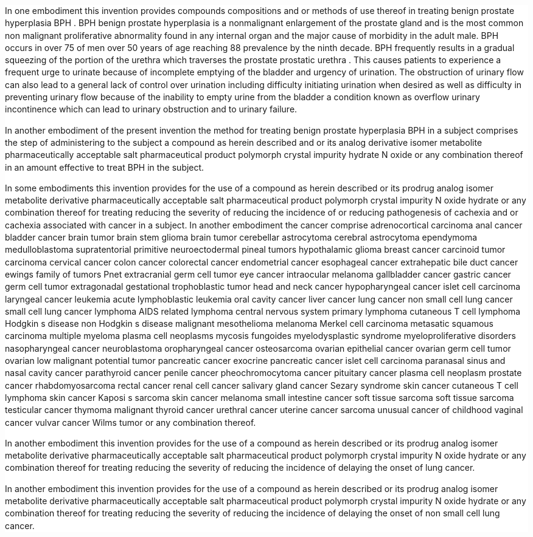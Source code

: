 In one embodiment this invention provides compounds compositions and or methods of use thereof in treating benign prostate hyperplasia BPH . BPH benign prostate hyperplasia is a nonmalignant enlargement of the prostate gland and is the most common non malignant proliferative abnormality found in any internal organ and the major cause of morbidity in the adult male. BPH occurs in over 75 of men over 50 years of age reaching 88 prevalence by the ninth decade. BPH frequently results in a gradual squeezing of the portion of the urethra which traverses the prostate prostatic urethra . This causes patients to experience a frequent urge to urinate because of incomplete emptying of the bladder and urgency of urination. The obstruction of urinary flow can also lead to a general lack of control over urination including difficulty initiating urination when desired as well as difficulty in preventing urinary flow because of the inability to empty urine from the bladder a condition known as overflow urinary incontinence which can lead to urinary obstruction and to urinary failure.

In another embodiment of the present invention the method for treating benign prostate hyperplasia BPH in a subject comprises the step of administering to the subject a compound as herein described and or its analog derivative isomer metabolite pharmaceutically acceptable salt pharmaceutical product polymorph crystal impurity hydrate N oxide or any combination thereof in an amount effective to treat BPH in the subject.

In some embodiments this invention provides for the use of a compound as herein described or its prodrug analog isomer metabolite derivative pharmaceutically acceptable salt pharmaceutical product polymorph crystal impurity N oxide hydrate or any combination thereof for treating reducing the severity of reducing the incidence of or reducing pathogenesis of cachexia and or cachexia associated with cancer in a subject. In another embodiment the cancer comprise adrenocortical carcinoma anal cancer bladder cancer brain tumor brain stem glioma brain tumor cerebellar astrocytoma cerebral astrocytoma ependymoma medulloblastoma supratentorial primitive neuroectodermal pineal tumors hypothalamic glioma breast cancer carcinoid tumor carcinoma cervical cancer colon cancer colorectal cancer endometrial cancer esophageal cancer extrahepatic bile duct cancer ewings family of tumors Pnet extracranial germ cell tumor eye cancer intraocular melanoma gallbladder cancer gastric cancer germ cell tumor extragonadal gestational trophoblastic tumor head and neck cancer hypopharyngeal cancer islet cell carcinoma laryngeal cancer leukemia acute lymphoblastic leukemia oral cavity cancer liver cancer lung cancer non small cell lung cancer small cell lung cancer lymphoma AIDS related lymphoma central nervous system primary lymphoma cutaneous T cell lymphoma Hodgkin s disease non Hodgkin s disease malignant mesothelioma melanoma Merkel cell carcinoma metasatic squamous carcinoma multiple myeloma plasma cell neoplasms mycosis fungoides myelodysplastic syndrome myeloproliferative disorders nasopharyngeal cancer neuroblastoma oropharyngeal cancer osteosarcoma ovarian epithelial cancer ovarian germ cell tumor ovarian low malignant potential tumor pancreatic cancer exocrine pancreatic cancer islet cell carcinoma paranasal sinus and nasal cavity cancer parathyroid cancer penile cancer pheochromocytoma cancer pituitary cancer plasma cell neoplasm prostate cancer rhabdomyosarcoma rectal cancer renal cell cancer salivary gland cancer Sezary syndrome skin cancer cutaneous T cell lymphoma skin cancer Kaposi s sarcoma skin cancer melanoma small intestine cancer soft tissue sarcoma soft tissue sarcoma testicular cancer thymoma malignant thyroid cancer urethral cancer uterine cancer sarcoma unusual cancer of childhood vaginal cancer vulvar cancer Wilms tumor or any combination thereof.

In another embodiment this invention provides for the use of a compound as herein described or its prodrug analog isomer metabolite derivative pharmaceutically acceptable salt pharmaceutical product polymorph crystal impurity N oxide hydrate or any combination thereof for treating reducing the severity of reducing the incidence of delaying the onset of lung cancer.

In another embodiment this invention provides for the use of a compound as herein described or its prodrug analog isomer metabolite derivative pharmaceutically acceptable salt pharmaceutical product polymorph crystal impurity N oxide hydrate or any combination thereof for treating reducing the severity of reducing the incidence of delaying the onset of non small cell lung cancer.
